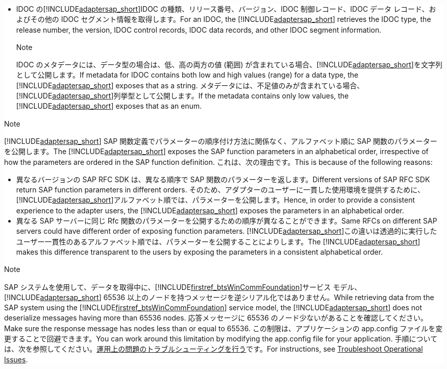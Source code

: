 -   <span data-ttu-id="af9af-185">IDOC の[!INCLUDE[adaptersap_short](../../includes/adaptersap-short-md.md)]IDOC の種類、リリース番号、バージョン、IDOC 制御レコード、IDOC データ レコード、およびその他の IDOC セグメント情報を取得します。</span><span class="sxs-lookup"><span data-stu-id="af9af-185">For an IDOC, the [!INCLUDE[adaptersap_short](../../includes/adaptersap-short-md.md)] retrieves the IDOC type, the release number, the version, IDOC control records, IDOC data records, and other IDOC segment information.</span></span>  
  
    > [!NOTE]
    >  <span data-ttu-id="af9af-186">IDOC のメタデータには、データ型の場合は、低、高の両方の値 (範囲) が含まれている場合、[!INCLUDE[adaptersap_short](../../includes/adaptersap-short-md.md)]を文字列として公開します。</span><span class="sxs-lookup"><span data-stu-id="af9af-186">If metadata for IDOC contains both low and high values (range) for a data type, the [!INCLUDE[adaptersap_short](../../includes/adaptersap-short-md.md)] exposes that as a string.</span></span> <span data-ttu-id="af9af-187">メタデータには、不足値のみが含まれている場合、[!INCLUDE[adaptersap_short](../../includes/adaptersap-short-md.md)]列挙型として公開します。</span><span class="sxs-lookup"><span data-stu-id="af9af-187">If the metadata contains only low values, the [!INCLUDE[adaptersap_short](../../includes/adaptersap-short-md.md)] exposes that as an enum.</span></span>  
  
> [!NOTE]
>  <span data-ttu-id="af9af-188">[!INCLUDE[adaptersap_short](../../includes/adaptersap-short-md.md)] SAP 関数定義でパラメーターの順序付け方法に関係なく、アルファベット順に SAP 関数のパラメーターを公開します。</span><span class="sxs-lookup"><span data-stu-id="af9af-188">The [!INCLUDE[adaptersap_short](../../includes/adaptersap-short-md.md)] exposes the SAP function parameters in an alphabetical order, irrespective of how the parameters are ordered in the SAP function definition.</span></span> <span data-ttu-id="af9af-189">これは、次の理由です。</span><span class="sxs-lookup"><span data-stu-id="af9af-189">This is because of the following reasons:</span></span>  
>   
>  -   <span data-ttu-id="af9af-190">異なるバージョンの SAP RFC SDK は、異なる順序で SAP 関数のパラメーターを返します。</span><span class="sxs-lookup"><span data-stu-id="af9af-190">Different versions of SAP RFC SDK return SAP function parameters in different orders.</span></span> <span data-ttu-id="af9af-191">そのため、アダプターのユーザーに一貫した使用環境を提供するために、[!INCLUDE[adaptersap_short](../../includes/adaptersap-short-md.md)]アルファベット順では、パラメーターを公開します。</span><span class="sxs-lookup"><span data-stu-id="af9af-191">Hence, in order to provide a consistent experience to the adapter users, the [!INCLUDE[adaptersap_short](../../includes/adaptersap-short-md.md)] exposes the parameters in an alphabetical order.</span></span>  
> -   <span data-ttu-id="af9af-192">異なる SAP サーバーに同じ Rfc 関数のパラメーターを公開するための順序が異なることができます。</span><span class="sxs-lookup"><span data-stu-id="af9af-192">Same RFCs on different SAP servers could have different order of exposing function parameters.</span></span> <span data-ttu-id="af9af-193">[!INCLUDE[adaptersap_short](../../includes/adaptersap-short-md.md)]この違いは透過的に実行したユーザー一貫性のあるアルファベット順では、パラメーターを公開することによりします。</span><span class="sxs-lookup"><span data-stu-id="af9af-193">The [!INCLUDE[adaptersap_short](../../includes/adaptersap-short-md.md)] makes this difference transparent to the users by exposing the parameters in a consistent alphabetical order.</span></span>  
  
> [!NOTE]
>  <span data-ttu-id="af9af-194">SAP システムを使用して、データを取得中に、[!INCLUDE[firstref_btsWinCommFoundation](../../includes/firstref-btswincommfoundation-md.md)]サービス モデル、 [!INCLUDE[adaptersap_short](../../includes/adaptersap-short-md.md)] 65536 以上のノードを持つメッセージを逆シリアル化ではありません。</span><span class="sxs-lookup"><span data-stu-id="af9af-194">While retrieving data from the SAP system using the [!INCLUDE[firstref_btsWinCommFoundation](../../includes/firstref-btswincommfoundation-md.md)] service model, the [!INCLUDE[adaptersap_short](../../includes/adaptersap-short-md.md)] does not deserialize messages having more than 65536 nodes.</span></span> <span data-ttu-id="af9af-195">応答メッセージに 65536 のノード少ないがあることを確認してください。</span><span class="sxs-lookup"><span data-stu-id="af9af-195">Make sure the response message has nodes less than or equal to 65536.</span></span> <span data-ttu-id="af9af-196">この制限は、アプリケーションの app.config ファイルを変更することで回避できます。</span><span class="sxs-lookup"><span data-stu-id="af9af-196">You can work around this limitation by modifying the app.config file for your application.</span></span> <span data-ttu-id="af9af-197">手順については、次を参照してください。[運用上の問題のトラブルシューティングを行う](../../adapters-and-accelerators/adapter-oracle-database/troubleshoot-operational-issues-with-the-oracle-database-adapter.md)です。</span><span class="sxs-lookup"><span data-stu-id="af9af-197">For instructions, see [Troubleshoot Operational Issues](../../adapters-and-accelerators/adapter-oracle-database/troubleshoot-operational-issues-with-the-oracle-database-adapter.md).</span></span>  
  
